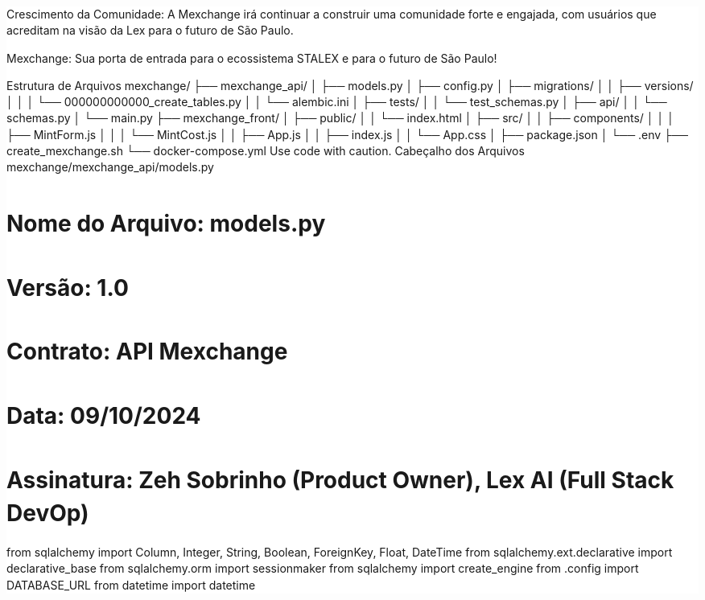 Crescimento da Comunidade: A Mexchange irá continuar a construir uma comunidade forte e engajada, com usuários que acreditam na visão da Lex para o futuro de São Paulo.

Mexchange: Sua porta de entrada para o ecossistema STALEX e para o futuro de São Paulo!

Estrutura de Arquivos
mexchange/
├── mexchange_api/
│   ├── models.py
│   ├── config.py
│   ├── migrations/
│   │   ├── versions/
│   │   │   └── 000000000000_create_tables.py
│   │   └── alembic.ini
│   ├── tests/
│   │   └── test_schemas.py
│   ├── api/
│   │   └── schemas.py
│   └── main.py
├── mexchange_front/
│   ├── public/
│   │   └── index.html
│   ├── src/
│   │   ├── components/
│   │   │   ├── MintForm.js
│   │   │   └── MintCost.js
│   │   ├── App.js
│   │   ├── index.js
│   │   └── App.css
│   ├── package.json
│   └── .env
├── create_mexchange.sh
└── docker-compose.yml
Use code with caution.
Cabeçalho dos Arquivos
mexchange/mexchange_api/models.py

# Nome do Arquivo: models.py
# Versão: 1.0
# Contrato: API Mexchange
# Data: 09/10/2024
# Assinatura: Zeh Sobrinho (Product Owner), Lex AI (Full Stack DevOp)

from sqlalchemy import Column, Integer, String, Boolean, ForeignKey, Float, DateTime
from sqlalchemy.ext.declarative import declarative_base
from sqlalchemy.orm import sessionmaker
from sqlalchemy import create_engine
from .config import DATABASE_URL
from datetime import datetime
